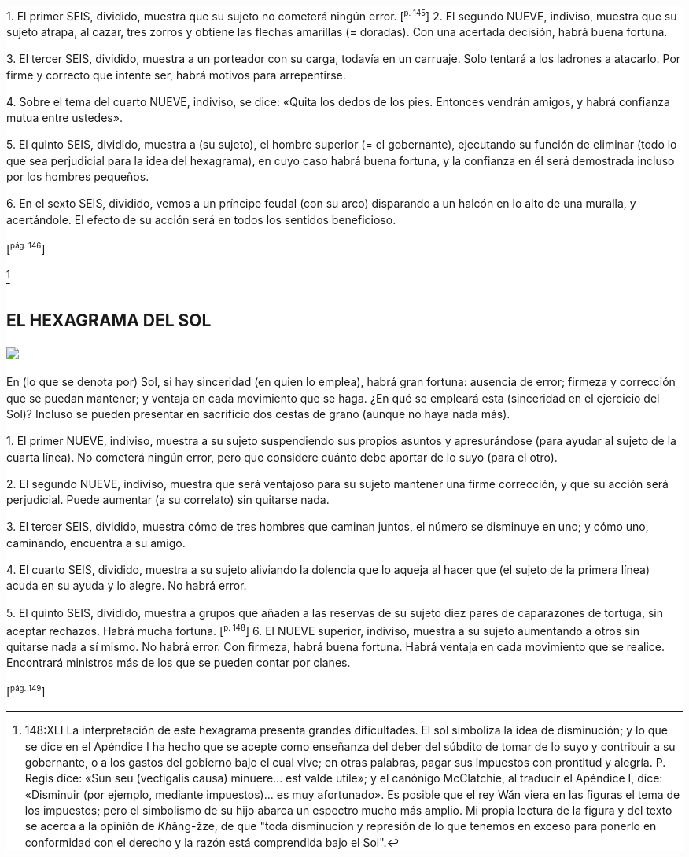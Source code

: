 1\. El primer SEIS, dividido, muestra que su sujeto no cometerá ningún error. <span id="p145">[<sup><small>p. 145</small></sup>]</span> 2\. El segundo NUEVE, indiviso, muestra que su sujeto atrapa, al cazar, tres zorros y obtiene las flechas amarillas (= doradas). Con una acertada decisión, habrá buena fortuna.

3\. El tercer SEIS, dividido, muestra a un porteador con su carga, todavía en un carruaje. Solo tentará a los ladrones a atacarlo. Por firme y correcto que intente ser, habrá motivos para arrepentirse.

4\. Sobre el tema del cuarto NUEVE, indiviso, se dice: «Quita los dedos de los pies. Entonces vendrán amigos, y habrá confianza mutua entre ustedes».

5\. El quinto SEIS, dividido, muestra a (su sujeto), el hombre superior (= el gobernante), ejecutando su función de eliminar (todo lo que sea perjudicial para la idea del hexagrama), en cuyo caso habrá buena fortuna, y la confianza en él será demostrada incluso por los hombres pequeños.

6\. En el sexto SEIS, dividido, vemos a un príncipe feudal (con su arco) disparando a un halcón en lo alto de una muralla, y acertándole. El efecto de su acción será en todos los sentidos beneficioso.



<span id="p146">[<sup><small>pág. 146</small></sup>]</span>

[^100]

## EL HEXAGRAMA DEL SOL

![](image/book/Confucianism/The_I_Ching/hex100011.jpg)

En (lo que se denota por) Sol, si hay sinceridad (en quien lo emplea), habrá gran fortuna: ausencia de error; firmeza y corrección que se puedan mantener; y ventaja en cada movimiento que se haga. ¿En qué se empleará esta (sinceridad en el ejercicio del Sol)? Incluso se pueden presentar en sacrificio dos cestas de grano (aunque no haya nada más).

1\. El primer NUEVE, indiviso, muestra a su sujeto suspendiendo sus propios asuntos y apresurándose (para ayudar al sujeto de la cuarta línea). No cometerá ningún error, pero que considere cuánto debe aportar de lo suyo (para el otro).

2\. El segundo NUEVE, indiviso, muestra que será ventajoso para su sujeto mantener una firme corrección, y que su acción será perjudicial. Puede aumentar (a su correlato) sin quitarse nada.

3\. El tercer SEIS, dividido, muestra cómo de tres hombres que caminan juntos, el número se disminuye en uno; y cómo uno, caminando, encuentra a su amigo.

4\. El cuarto SEIS, dividido, muestra a su sujeto aliviando la dolencia que lo aqueja al hacer que (el sujeto de la primera línea) acuda en su ayuda y lo alegre. No habrá error.

5\. El quinto SEIS, dividido, muestra a grupos que añaden a las reservas de su sujeto diez pares de caparazones de tortuga, sin aceptar rechazos. Habrá mucha fortuna. <span id="p148">[<sup><small>p. 148</small></sup>]</span> 6\. El NUEVE superior, indiviso, muestra a su sujeto aumentando a otros sin quitarse nada a sí mismo. No habrá error. Con firmeza, habrá buena fortuna. Habrá ventaja en cada movimiento que se realice. Encontrará ministros más de los que se pueden contar por clanes.



<span id="p149">[<sup><small>pág. 149</small></sup>]</span>


[^90]: 124:XXXI Con el hexagrama 31 comienza la Segunda Sección del Texto. Es difícil explicar por qué se debe realizar aquí una división de los hexagramas, pues el estudiante intenta en vano descubrir alguna continuidad en las ideas del autor, ahora interrumpidas. La Primera Sección no contiene una clase de temas diferentes a los que encontramos en la Segunda. Sin embargo, que la división se realizó en una época muy temprana se desprende del sexto Apéndice sobre la Secuencia de los Hexagramas, donde el autor establece una analogía entre la primera y la segunda figura, que representan el cielo y la tierra, como los originadores de todas las cosas, y esta figura y la siguiente, que representan (cada una de ellas) al esposo y la esposa, como los originadores de todas las relaciones sociales. Esto, sin embargo, dista mucho de convencerme. La división del Texto del Yî en dos secciones es un hecho del que no puedo dar una explicación satisfactoria.
[^91]: 126:XXXII El tema de este hexagrama puede ser la perseverancia en el bien hacer, o en actuar continuamente según la ley del propio ser. El sexto Apéndice lo convierte en una secuela de la figura anterior. Así como aquella trata, se dice, de la relación entre marido y mujer, esta trata de la observancia continua de sus respectivos deberes. Hsien, vimos, está formado por Kăn, el símbolo del hijo menor, y Tui, el símbolo de la hija menor, siendo la atracción e influencia entre los sexos más fuertes en la juventud. Hăng está formado por Sun, 'la hija mayor', y <i>K</i>ăn, el hijo mayor. La pareja es más seria. La esposa ocupa el lugar inferior; y la relación entre ellos está marcada por su sumisión. Esta es una doctrina sólida, especialmente desde un punto de vista chino; pero dudo que tal aplicación de su enseñanza estuviera en la mente del rey Wăn. Dados dos partidos, uno inferior y otro superior en correlación. Si ambos observan continuamente lo que es correcto, siendo el inferior también sumiso y el superior firme, se puede afirmar que de su conducta se obtendrá buena fortuna y progreso.
[^92]: 128:XXXIII Thun es el hexagrama del sexto mes; la influencia yin, representada por dos líneas débiles, se ha consolidado durante el año. La figura, por lo tanto, le sugirió al rey Wăn el surgimiento de hombres insignificantes e inescrupulosos en el estado, ante cuyo avance los hombres superiores se veían obligados a retirarse. Este es el tema de su ensayo: «Cómo, cuando los hombres insignificantes se multiplican y adquieren poder (p. 129), la necesidad del momento exige que los hombres superiores se retiren ante ellos». Sin embargo, el auspicio de Thun no es del todo malo. Con firmeza y corrección, el mal amenazado puede detenerse en pequeña medida.
[^93]: 130:XXXIV Las líneas fuertes predominan en Tâ <i>K</i>wang. Sugirieron al rey Wăn un estado de cosas en el que abundaban la fuerza y ​​el vigor. ¿Bastaba la fuerza por sí sola para la dirección de los asuntos? No. También vio en la figura aquello que le sugería que la fuerza debía subordinarse a la idea de lo correcto y ejercerse solo en armonía con ella.
[^94]: 133:XXXV El Thwan de este hexagrama expresa su tema con mayor claridad y plenitud que el de cualquiera de los treinta y cuatro anteriores. Trata sobre un príncipe feudal cuyos servicios al país lo han hecho aceptable para su rey. El favor del rey le ha sido demostrado mediante regalos y atenciones personales, temas que constituyen más de una oda en el Shih; véase especialmente III, iii, 7. El simbolismo de las líneas indica vagamente las cualidades de dicho príncipe. Žin significa «avanzar». Los hexagramas 46 y 53 concuerdan con esto al recibir nombres que indican progreso y avance. El avance en Žin es como el del sol, «la luz brillante, que brilla cada vez más hasta el día perfecto».
[^95]: 135:XXXVI En este hexagrama tenemos la representación de un ministro u oficial bueno e inteligente que avanza al servicio de su país, a pesar de que un soberano débil y poco comprensivo ocupa el trono. De ahí su nombre, Ming Î, o «Inteligencia Herida», es decir, herida y reprimida. El tratamiento del tema muestra cómo dicho oficial se comportará y mantendrá su propósito. El simbolismo de la figura se aborda de la misma manera en los Apéndices primero y segundo. El Apéndice VI simplemente indica que el avance descrito en 35 seguramente resultará herido, y por lo tanto, a Žin le sigue Ming Î.
[^96]: 138:XXXVII <i>K</i>iâ <i>Z</i>ăn, el nombre del hexagrama, simplemente significa «un hogar» o «los miembros de una familia». Sin embargo, el tema del ensayo basado en la figura es la regulación de la familia, efectuada principalmente mediante la cooperación entre el esposo y la esposa en sus diversas esferas, y que solo necesita universalizarse para asegurar el buen orden del reino. El importante lugar que ocupa la esposa en la familia se aprecia en la breve frase del Thwan. Que sea firme y correcta, y que cumpla bien con su parte, es el primer requisito para su regulación.
[^97]: 140:XXXVIII <i>Kh</i>wei denota un estado social en el que prevalecen la división y la alienación mutua, y el hexagrama enseña cómo, en asuntos menores, esta condición puede sanar y preparar el camino para la curación de todo el sistema. El autor o los autores de los Apéndices I y II señalan la indicación en la figura de división y desunión según sus puntos de vista. En el Apéndice VI, estos asuntos aparecen como una consecuencia necesaria de la regulación de la familia; mientras que es imposible descubrir ninguna alusión a la familia en el Texto.
[^98]: 143:XXXIX Kien simboliza la incompetencia en pies y piernas, lo que implica dificultad para caminar; por lo tanto, se utiliza en este hexagrama para indicar un estado del reino que dificulta su gobierno. Cómo se puede llevar a cabo esta tarea con éxito, ya sea mediante la actividad del gobernante, ya mediante una discreta inactividad: esto es lo que la figura enseña, o al menos da pistas. Para el desarrollo del significado del carácter simbólico a partir de la estructura de la figura lineal, véanse los Apéndices I y II.
[^99]: 145:XL <i>K</i>ieh es el símbolo de desatar un nudo o desenredar una complicación; y, como nombre de este hexagrama, denota una condición en la que la obstrucción y la dificultad indicadas por el <i>K</i>ieh anterior han sido eliminadas. El objetivo del autor es mostrar, como si se tratara de las líneas de la figura, cómo se abordará esta nueva y mejor situación del reino. Véase lo que se dice en el Thwan de <i>K</i>ien sobre «la ventaja que se encuentra en el suroeste». Si no se requieren más operaciones activas para completar la subyugación del país, cuanto antes se normalice la situación, mejor. Los nuevos amos del reino no deben ansiar cambiar las viejas costumbres. Que hagan lo que el duque de Kâu hizo con el pueblo subyugado de Shang. Si se requieren más operaciones, que se lleven a cabo sin demora. No se dice nada en el Thwan acerca del menosprecio y la destitución de los hombres pequeños, ministros o funcionarios indignos; pero ese tema aparece en más de una de las líneas.
[^100]: 148:XLI La interpretación de este hexagrama presenta grandes dificultades. El sol simboliza la idea de disminución; y lo que se dice en el Apéndice I ha hecho que se acepte como enseñanza del deber del súbdito de tomar de lo suyo y contribuir a su gobernante, o a los gastos del gobierno bajo el cual vive; en otras palabras, pagar sus impuestos con prontitud y alegría. P. Regis dice: «Sun seu (vectigalis causa) minuere... est valde utile»; y el canónigo McClatchie, al traducir el Apéndice I, dice: «Disminuir (por ejemplo, mediante impuestos)... es muy afortunado». Es posible que el rey Wăn viera en las figuras el tema de los impuestos; pero el simbolismo de su hijo abarca un espectro mucho más amplio. Mi propia lectura de la figura y del texto se acerca a la opinión de <i>Kh</i>ăng-žze, de que "toda disminución y represión de lo que tenemos en exceso para ponerlo en conformidad con el derecho y la razón está comprendida bajo el Sol".
[^101]: 150:XLII Yî tiene el significado opuesto al Sol y es el símbolo de adición o incremento. Lo que el rey Wăn tenía en mente, en relación con el hexagrama, era un gobernante o un gobierno que operaba (p. 151) para distribuir beneficios y aumentar los recursos de todo el pueblo. Dos indicaciones son evidentes en las líneas: la línea fuerte en el asiento del gobernante, o la quinta línea, y la línea débil en el lugar correlativo del 2. Si existen otras indicaciones en la figura o en sus trigramas componentes, se considerará al tratar los Apéndices. El autor bien podría decir, en términos generales, del gobernante que tenía en mente que tendría éxito en sus empresas y superaría las mayores dificultades.
[^102]: 153:XLIII En Kwâi tenemos el hexagrama del tercer mes, cuando el último vestigio, frío y oscuro, del invierno, representado por la sexta línea, está a punto de desaparecer ante la llegada de los cálidos y brillantes días del próximo verano. En la línea yin de la cima, el rey Wăn vio el símbolo de un hombre pequeño o malvado, un príncipe feudal o un alto ministro, que prestaba su poder para mantener un gobierno corrupto, o, podría ser, una dinastía envejecida y a punto de desaparecer; y en las cinco líneas enteras vio a los representantes del buen orden, o, podría ser, la dinastía que reemplazaría a la otra. Este es, pues, el tema del hexagrama: cómo los hombres malvados, estadistas corruptos y, sin embargo, poderosos, deben ser eliminados. Y quien desee lograr la tarea debe hacerlo por la fuerza de su carácter más que por la fuerza de las armas, y generando la simpatía general de su lado.
[^103]: 155:XLIV La línea única y dividida en la cima de Kwâi, el hexagrama del tercer mes, ha sido desplazada, y <i>Kh</i>ien ha regido el cuarto mes del año. Pero los giros de la línea dividida comienzan de nuevo; y aquí tenemos en Kâu el hexagrama del quinto mes, cuando se supone que tanto la luz como el calor comienzan a disminuir.